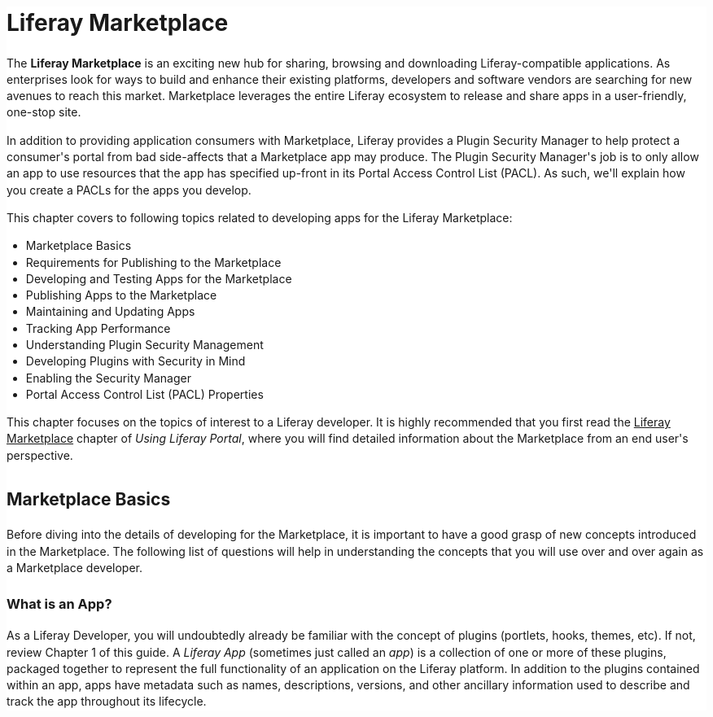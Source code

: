 # Liferay Marketplace 

The **Liferay Marketplace** is an exciting new hub for sharing, browsing and
downloading Liferay-compatible applications. As enterprises look for ways to
build and enhance their existing platforms, developers and software vendors are
searching for new avenues to reach this market. Marketplace leverages the entire
Liferay ecosystem to release and share apps in a user-friendly, one-stop site. 

In addition to providing application consumers with Marketplace, Liferay
provides a Plugin Security Manager to help protect a consumer's portal from bad
side-affects that a Marketplace app may produce. The Plugin Security Manager's
job is to only allow an app to use resources that the app has specified up-front
in its Portal Access Control List (PACL). As such, we'll explain how you create
a PACLs for the apps you develop. 

This chapter covers to following topics related to developing apps for the
Liferay Marketplace: 

- Marketplace Basics
- Requirements for Publishing to the Marketplace
- Developing and Testing Apps for the Marketplace
- Publishing Apps to the Marketplace
- Maintaining and Updating Apps
- Tracking App Performance
- Understanding Plugin Security Management
- Developing Plugins with Security in Mind
- Enabling the Security Manager
- Portal Access Control List (PACL) Properties

This chapter focuses on the topics of interest to a Liferay developer. It is
highly recommended that you first read the [Liferay
Marketplace](http://www.liferay.com/documentation/liferay-portal/6.1/user-guide/-/ai/liferay-marketpla-1)
chapter of *Using Liferay Portal*, where you will find detailed information
about the Marketplace from an end user's perspective.
 
## Marketplace Basics 

Before diving into the details of developing for the Marketplace, it is
important to have a good grasp of new concepts introduced in the Marketplace.
The following list of questions will help in understanding the concepts that you
will use over and over again as a Marketplace developer.

### What is an App? 

As a Liferay Developer, you will undoubtedly already be familiar with the
concept of plugins (portlets, hooks, themes, etc). If not, review Chapter 1 of
this guide. A *Liferay App* (sometimes just called an *app*) is a collection of
one or more of these plugins, packaged together to represent the full
functionality of an application on the Liferay platform. In addition to the
plugins contained within an app, apps have metadata such as names, descriptions,
versions, and other ancillary information used to describe and track the app
throughout its lifecycle.
